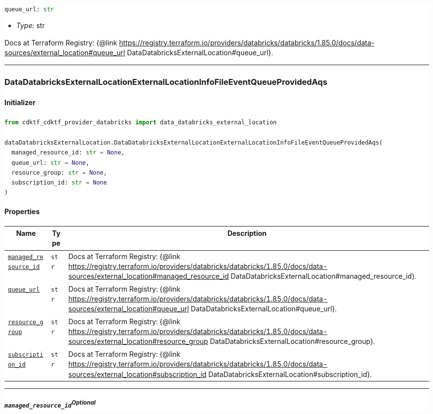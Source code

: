 ```python
queue_url: str
```

- *Type:* str

Docs at Terraform Registry: {@link https://registry.terraform.io/providers/databricks/databricks/1.85.0/docs/data-sources/external_location#queue_url DataDatabricksExternalLocation#queue_url}.

---

### DataDatabricksExternalLocationExternalLocationInfoFileEventQueueProvidedAqs <a name="DataDatabricksExternalLocationExternalLocationInfoFileEventQueueProvidedAqs" id="@cdktf/provider-databricks.dataDatabricksExternalLocation.DataDatabricksExternalLocationExternalLocationInfoFileEventQueueProvidedAqs"></a>

#### Initializer <a name="Initializer" id="@cdktf/provider-databricks.dataDatabricksExternalLocation.DataDatabricksExternalLocationExternalLocationInfoFileEventQueueProvidedAqs.Initializer"></a>

```python
from cdktf_cdktf_provider_databricks import data_databricks_external_location

dataDatabricksExternalLocation.DataDatabricksExternalLocationExternalLocationInfoFileEventQueueProvidedAqs(
  managed_resource_id: str = None,
  queue_url: str = None,
  resource_group: str = None,
  subscription_id: str = None
)
```

#### Properties <a name="Properties" id="Properties"></a>

| **Name** | **Type** | **Description** |
| --- | --- | --- |
| <code><a href="#@cdktf/provider-databricks.dataDatabricksExternalLocation.DataDatabricksExternalLocationExternalLocationInfoFileEventQueueProvidedAqs.property.managedResourceId">managed_resource_id</a></code> | <code>str</code> | Docs at Terraform Registry: {@link https://registry.terraform.io/providers/databricks/databricks/1.85.0/docs/data-sources/external_location#managed_resource_id DataDatabricksExternalLocation#managed_resource_id}. |
| <code><a href="#@cdktf/provider-databricks.dataDatabricksExternalLocation.DataDatabricksExternalLocationExternalLocationInfoFileEventQueueProvidedAqs.property.queueUrl">queue_url</a></code> | <code>str</code> | Docs at Terraform Registry: {@link https://registry.terraform.io/providers/databricks/databricks/1.85.0/docs/data-sources/external_location#queue_url DataDatabricksExternalLocation#queue_url}. |
| <code><a href="#@cdktf/provider-databricks.dataDatabricksExternalLocation.DataDatabricksExternalLocationExternalLocationInfoFileEventQueueProvidedAqs.property.resourceGroup">resource_group</a></code> | <code>str</code> | Docs at Terraform Registry: {@link https://registry.terraform.io/providers/databricks/databricks/1.85.0/docs/data-sources/external_location#resource_group DataDatabricksExternalLocation#resource_group}. |
| <code><a href="#@cdktf/provider-databricks.dataDatabricksExternalLocation.DataDatabricksExternalLocationExternalLocationInfoFileEventQueueProvidedAqs.property.subscriptionId">subscription_id</a></code> | <code>str</code> | Docs at Terraform Registry: {@link https://registry.terraform.io/providers/databricks/databricks/1.85.0/docs/data-sources/external_location#subscription_id DataDatabricksExternalLocation#subscription_id}. |

---

##### `managed_resource_id`<sup>Optional</sup> <a name="managed_resource_id" id="@cdktf/provider-databricks.dataDatabricksExternalLocation.DataDatabricksExternalLocationExternalLocationInfoFileEventQueueProvidedAqs.property.managedResourceId"></a>
